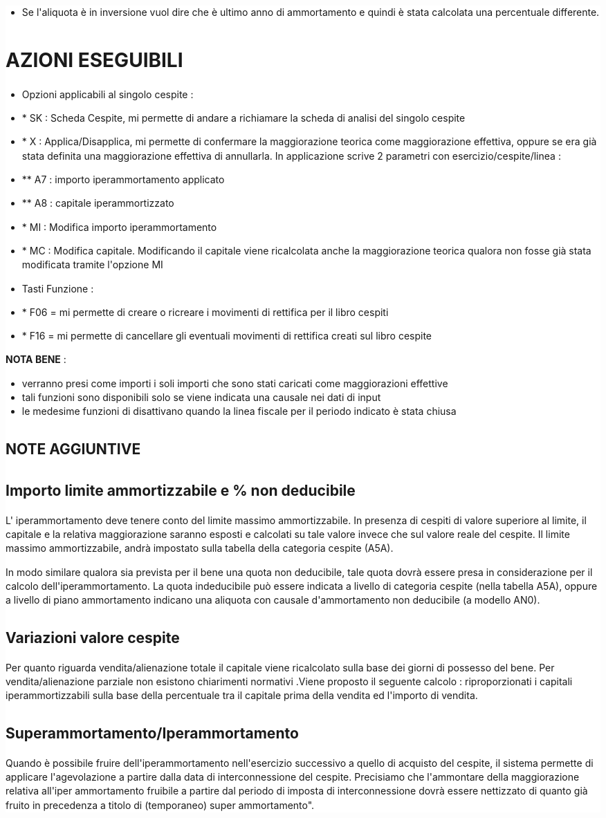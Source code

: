 -  Se l'aliquota è in inversione vuol dire che è ultimo anno di ammortamento e quindi è stata calcolata una percentuale differente.

# AZIONI ESEGUIBILI
-  Opzioni applicabili al singolo cespite : 
- \* SK :  Scheda Cespite, mi permette di andare a richiamare la scheda di analisi del singolo cespite
- \* X  :  Applica/Disapplica, mi permette di confermare la maggiorazione teorica come maggiorazione effettiva, oppure se era già stata definita una maggiorazione effettiva di annullarla. In applicazione scrive 2 parametri con esercizio/cespite/linea : 
- \*\* A7 :  importo iperammortamento applicato
- \*\* A8 :  capitale iperammortizzato
- \* MI :  Modifica importo iperammortamento
- \* MC :  Modifica capitale. Modificando il capitale viene ricalcolata anche la maggiorazione teorica qualora non fosse già stata modificata tramite l'opzione MI

-  Tasti Funzione : 
- \* F06 = mi permette di creare o ricreare i movimenti di rettifica per il libro cespiti
- \* F16 = mi permette di cancellare gli eventuali movimenti di rettifica creati sul libro cespite

**NOTA BENE** : 
-  verranno presi come importi i soli importi che sono stati caricati come maggiorazioni effettive
-  tali funzioni sono disponibili solo se viene indicata una causale nei dati di input
-  le medesime funzioni di disattivano quando la linea fiscale per il periodo indicato è stata chiusa

## NOTE AGGIUNTIVE
## Importo limite ammortizzabile e % non deducibile
L' iperammortamento deve tenere conto del limite massimo ammortizzabile. In presenza di cespiti di valore superiore al limite, il capitale e la relativa maggiorazione saranno esposti e calcolati su tale valore invece che sul valore reale del cespite. Il limite massimo ammortizzabile, andrà impostato sulla tabella della categoria cespite (A5A).

In modo similare qualora sia prevista per il bene una quota non deducibile, tale quota dovrà essere presa in considerazione per il calcolo dell'iperammortamento. La quota indeducibile può essere indicata a livello di categoria cespite (nella tabella A5A), oppure a livello di piano ammortamento indicano una aliquota con causale d'ammortamento non deducibile (a modello AN0).

## Variazioni valore cespite
Per quanto riguarda vendita/alienazione totale il capitale viene ricalcolato sulla base dei giorni di possesso del bene.
Per vendita/alienazione parziale non esistono chiarimenti normativi .Viene proposto il seguente calcolo : 
riproporzionati i capitali iperammortizzabili sulla base della percentuale tra il capitale prima della vendita ed l'importo di vendita.

## Superammortamento/Iperammortamento
Quando è possibile fruire dell'iperammortamento nell'esercizio successivo a quello di acquisto del cespite, il sistema permette di applicare l'agevolazione a partire dalla data di interconnessione del cespite.
Precisiamo che l'ammontare della maggiorazione relativa all'iper ammortamento fruibile a partire dal periodo di imposta di interconnessione dovrà essere nettizzato di quanto già fruito in precedenza a titolo di (temporaneo) super ammortamento".
